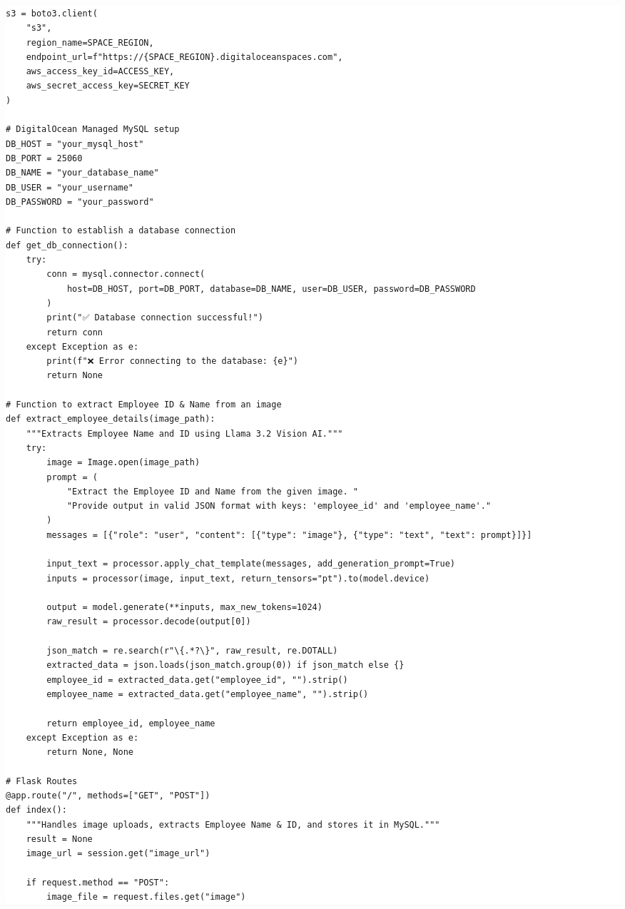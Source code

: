 ```
s3 = boto3.client(
    "s3",
    region_name=SPACE_REGION,
    endpoint_url=f"https://{SPACE_REGION}.digitaloceanspaces.com",
    aws_access_key_id=ACCESS_KEY,
    aws_secret_access_key=SECRET_KEY
)

# DigitalOcean Managed MySQL setup
DB_HOST = "your_mysql_host"
DB_PORT = 25060
DB_NAME = "your_database_name"
DB_USER = "your_username"
DB_PASSWORD = "your_password"

# Function to establish a database connection
def get_db_connection():
    try:
        conn = mysql.connector.connect(
            host=DB_HOST, port=DB_PORT, database=DB_NAME, user=DB_USER, password=DB_PASSWORD
        )
        print("✅ Database connection successful!")
        return conn
    except Exception as e:
        print(f"❌ Error connecting to the database: {e}")
        return None

# Function to extract Employee ID & Name from an image
def extract_employee_details(image_path):
    """Extracts Employee Name and ID using Llama 3.2 Vision AI."""
    try:
        image = Image.open(image_path)
        prompt = (
            "Extract the Employee ID and Name from the given image. "
            "Provide output in valid JSON format with keys: 'employee_id' and 'employee_name'."
        )
        messages = [{"role": "user", "content": [{"type": "image"}, {"type": "text", "text": prompt}]}]

        input_text = processor.apply_chat_template(messages, add_generation_prompt=True)
        inputs = processor(image, input_text, return_tensors="pt").to(model.device)

        output = model.generate(**inputs, max_new_tokens=1024)
        raw_result = processor.decode(output[0])

        json_match = re.search(r"\{.*?\}", raw_result, re.DOTALL)
        extracted_data = json.loads(json_match.group(0)) if json_match else {}
        employee_id = extracted_data.get("employee_id", "").strip()
        employee_name = extracted_data.get("employee_name", "").strip()

        return employee_id, employee_name
    except Exception as e:
        return None, None

# Flask Routes
@app.route("/", methods=["GET", "POST"])
def index():
    """Handles image uploads, extracts Employee Name & ID, and stores it in MySQL."""
    result = None
    image_url = session.get("image_url")

    if request.method == "POST":
        image_file = request.files.get("image")
```